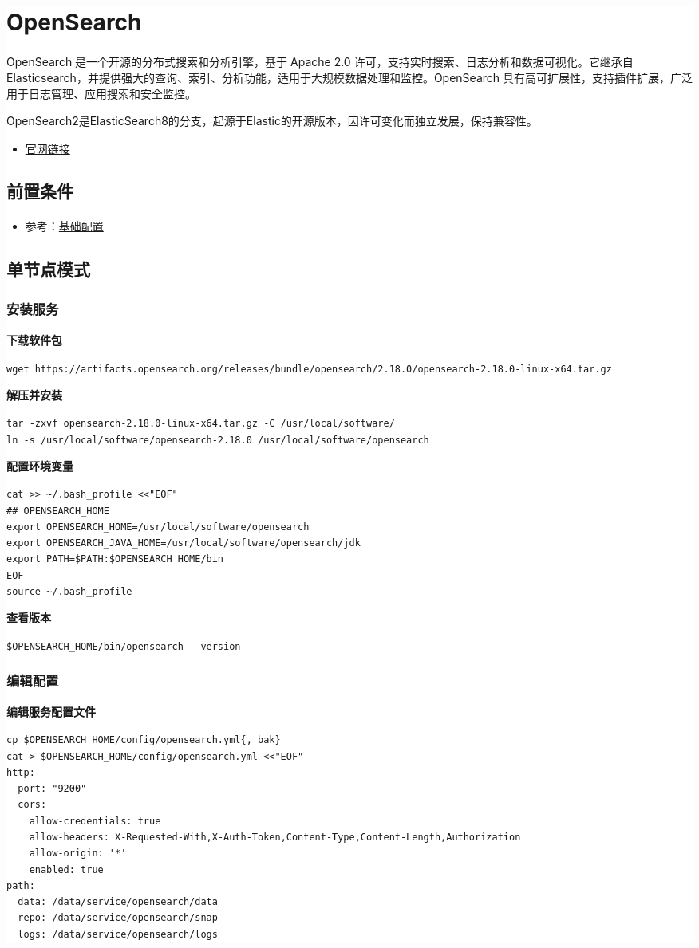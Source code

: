 # OpenSearch

OpenSearch 是一个开源的分布式搜索和分析引擎，基于 Apache 2.0 许可，支持实时搜索、日志分析和数据可视化。它继承自 Elasticsearch，并提供强大的查询、索引、分析功能，适用于大规模数据处理和监控。OpenSearch 具有高可扩展性，支持插件扩展，广泛用于日志管理、应用搜索和安全监控。

OpenSearch2是ElasticSearch8的分支，起源于Elastic的开源版本，因许可变化而独立发展，保持兼容性。

- [官网链接](https://opensearch.org)

## 前置条件

- 参考：[基础配置](/work/service/00-basic/)

## 单节点模式

### 安装服务

**下载软件包**

```
wget https://artifacts.opensearch.org/releases/bundle/opensearch/2.18.0/opensearch-2.18.0-linux-x64.tar.gz
```

**解压并安装**

```
tar -zxvf opensearch-2.18.0-linux-x64.tar.gz -C /usr/local/software/
ln -s /usr/local/software/opensearch-2.18.0 /usr/local/software/opensearch
```

**配置环境变量**

```
cat >> ~/.bash_profile <<"EOF"
## OPENSEARCH_HOME
export OPENSEARCH_HOME=/usr/local/software/opensearch
export OPENSEARCH_JAVA_HOME=/usr/local/software/opensearch/jdk
export PATH=$PATH:$OPENSEARCH_HOME/bin
EOF
source ~/.bash_profile
```

**查看版本**

```
$OPENSEARCH_HOME/bin/opensearch --version
```



### 编辑配置

**编辑服务配置文件**

```
cp $OPENSEARCH_HOME/config/opensearch.yml{,_bak}
cat > $OPENSEARCH_HOME/config/opensearch.yml <<"EOF"
http:
  port: "9200"
  cors:
    allow-credentials: true
    allow-headers: X-Requested-With,X-Auth-Token,Content-Type,Content-Length,Authorization
    allow-origin: '*'
    enabled: true
path:
  data: /data/service/opensearch/data
  repo: /data/service/opensearch/snap
  logs: /data/service/opensearch/logs
```